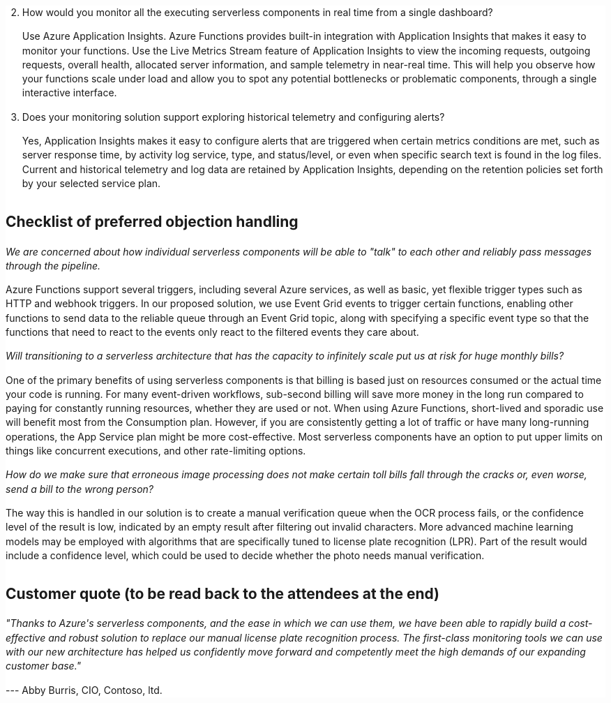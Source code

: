 2.  How would you monitor all the executing serverless components in real time from a single dashboard?
    
    Use Azure Application Insights. Azure Functions provides built-in integration with Application Insights that makes it easy to monitor your functions. Use the Live Metrics Stream feature of Application Insights to view the incoming requests, outgoing requests, overall health, allocated server information, and sample telemetry in near-real time. This will help you observe how your functions scale under load and allow you to spot any potential bottlenecks or problematic components, through a single interactive interface.

3.  Does your monitoring solution support exploring historical telemetry and configuring alerts?
    
    Yes, Application Insights makes it easy to configure alerts that are triggered when certain metrics conditions are met, such as server response time, by activity log service, type, and status/level, or even when specific search text is found in the log files. Current and historical telemetry and log data are retained by Application Insights, depending on the retention policies set forth by your selected service plan.

## Checklist of preferred objection handling

*We are concerned about how individual serverless components will be able to "talk" to each other and reliably pass messages through the pipeline.*

 Azure Functions support several triggers, including several Azure services, as well as basic, yet flexible trigger types such as HTTP and webhook triggers. In our proposed solution, we use Event Grid events to trigger certain functions, enabling other functions to send data to the reliable queue through an Event Grid topic, along with specifying a specific event type so that the functions that need to react to the events only react to the filtered events they care about.

 *Will transitioning to a serverless architecture that has the capacity to infinitely scale put us at risk for huge monthly bills?*

 One of the primary benefits of using serverless components is that billing is based just on resources consumed or the actual time your code is running. For many event-driven workflows, sub-second billing will save more money in the long run compared to paying for constantly running resources, whether they are used or not. When using Azure Functions, short-lived and sporadic use will benefit most from the Consumption plan. However, if you are consistently getting a lot of traffic or have many long-running operations, the App Service plan might be more cost-effective. Most serverless components have an option to put upper limits on things like concurrent executions, and other rate-limiting options.

 *How do we make sure that erroneous image processing does not make certain toll bills fall through the cracks or, even worse, send a bill to the wrong person?*

 The way this is handled in our solution is to create a manual verification queue when the OCR process fails, or the confidence level of the result is low, indicated by an empty result after filtering out invalid characters. More advanced machine learning models may be employed with algorithms that are specifically tuned to license plate recognition (LPR). Part of the result would include a confidence level, which could be used to decide whether the photo needs manual verification.

## Customer quote (to be read back to the attendees at the end)

*"Thanks to Azure's serverless components, and the ease in which we can use them, we have been able to rapidly build a cost-effective and robust solution to replace our manual license plate recognition process. The first-class monitoring tools we can use with our new architecture has helped us confidently move forward and competently meet the high demands of our expanding customer base."*

--- Abby Burris, CIO, Contoso, ltd.

